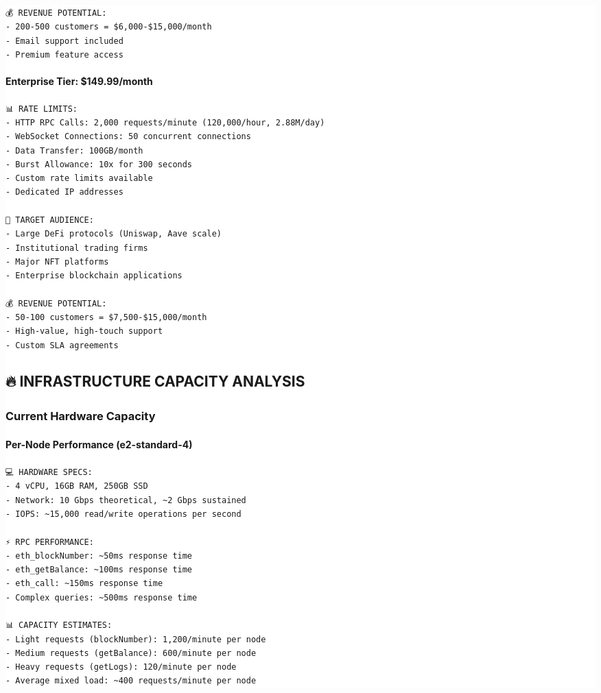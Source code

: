```
💰 REVENUE POTENTIAL:
- 200-500 customers = $6,000-$15,000/month
- Email support included
- Premium feature access
```

#### **Enterprise Tier: $149.99/month**
```
📊 RATE LIMITS:
- HTTP RPC Calls: 2,000 requests/minute (120,000/hour, 2.88M/day)
- WebSocket Connections: 50 concurrent connections
- Data Transfer: 100GB/month
- Burst Allowance: 10x for 300 seconds
- Custom rate limits available
- Dedicated IP addresses

🎯 TARGET AUDIENCE:
- Large DeFi protocols (Uniswap, Aave scale)
- Institutional trading firms
- Major NFT platforms
- Enterprise blockchain applications

💰 REVENUE POTENTIAL:
- 50-100 customers = $7,500-$15,000/month
- High-value, high-touch support
- Custom SLA agreements
```

## **🔥 INFRASTRUCTURE CAPACITY ANALYSIS**

### **Current Hardware Capacity**

#### **Per-Node Performance (e2-standard-4)**
```
💻 HARDWARE SPECS:
- 4 vCPU, 16GB RAM, 250GB SSD
- Network: 10 Gbps theoretical, ~2 Gbps sustained
- IOPS: ~15,000 read/write operations per second

⚡ RPC PERFORMANCE:
- eth_blockNumber: ~50ms response time
- eth_getBalance: ~100ms response time  
- eth_call: ~150ms response time
- Complex queries: ~500ms response time

📊 CAPACITY ESTIMATES:
- Light requests (blockNumber): 1,200/minute per node
- Medium requests (getBalance): 600/minute per node
- Heavy requests (getLogs): 120/minute per node
- Average mixed load: ~400 requests/minute per node
```
